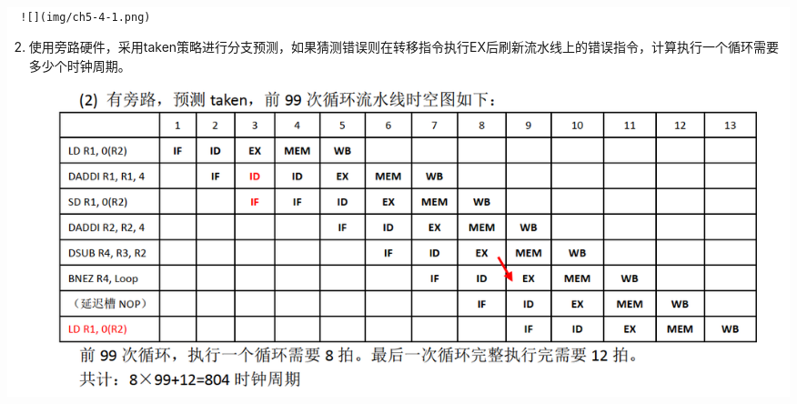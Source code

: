       ![](img/ch5-4-1.png)

   2. 使用旁路硬件，采用taken策略进行分支预测，如果猜测错误则在转移指令执行EX后刷新流水线上的错误指令，计算执行一个循环需要多少个时钟周期。

      ![](img/ch5-4-2.png)
